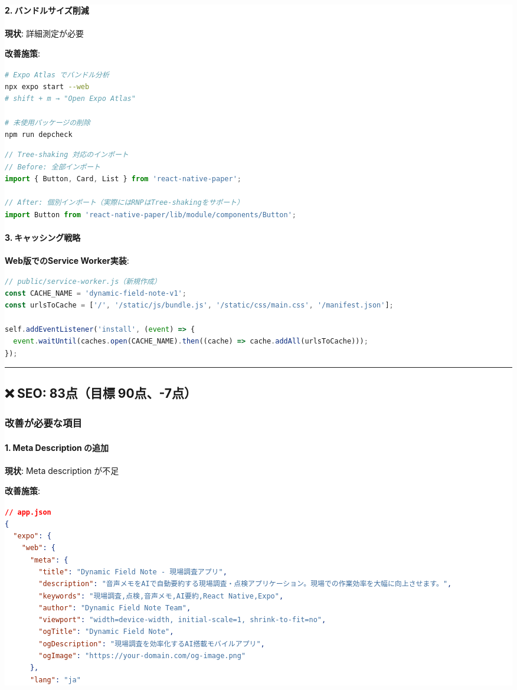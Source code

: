 ```typescript
```

#### 2. バンドルサイズ削減

**現状**: 詳細測定が必要

**改善施策**:

```bash
# Expo Atlas でバンドル分析
npx expo start --web
# shift + m → "Open Expo Atlas"

# 未使用パッケージの削除
npm run depcheck
```

```typescript
// Tree-shaking 対応のインポート
// Before: 全部インポート
import { Button, Card, List } from 'react-native-paper';

// After: 個別インポート（実際にはRNPはTree-shakingをサポート）
import Button from 'react-native-paper/lib/module/components/Button';
```

#### 3. キャッシング戦略

**Web版でのService Worker実装**:

```javascript
// public/service-worker.js（新規作成）
const CACHE_NAME = 'dynamic-field-note-v1';
const urlsToCache = ['/', '/static/js/bundle.js', '/static/css/main.css', '/manifest.json'];

self.addEventListener('install', (event) => {
  event.waitUntil(caches.open(CACHE_NAME).then((cache) => cache.addAll(urlsToCache)));
});
```

---

## ❌ SEO: 83点（目標 90点、-7点）

### 改善が必要な項目

#### 1. Meta Description の追加

**現状**: Meta description が不足

**改善施策**:

```json
// app.json
{
  "expo": {
    "web": {
      "meta": {
        "title": "Dynamic Field Note - 現場調査アプリ",
        "description": "音声メモをAIで自動要約する現場調査・点検アプリケーション。現場での作業効率を大幅に向上させます。",
        "keywords": "現場調査,点検,音声メモ,AI要約,React Native,Expo",
        "author": "Dynamic Field Note Team",
        "viewport": "width=device-width, initial-scale=1, shrink-to-fit=no",
        "ogTitle": "Dynamic Field Note",
        "ogDescription": "現場調査を効率化するAI搭載モバイルアプリ",
        "ogImage": "https://your-domain.com/og-image.png"
      },
      "lang": "ja"
```